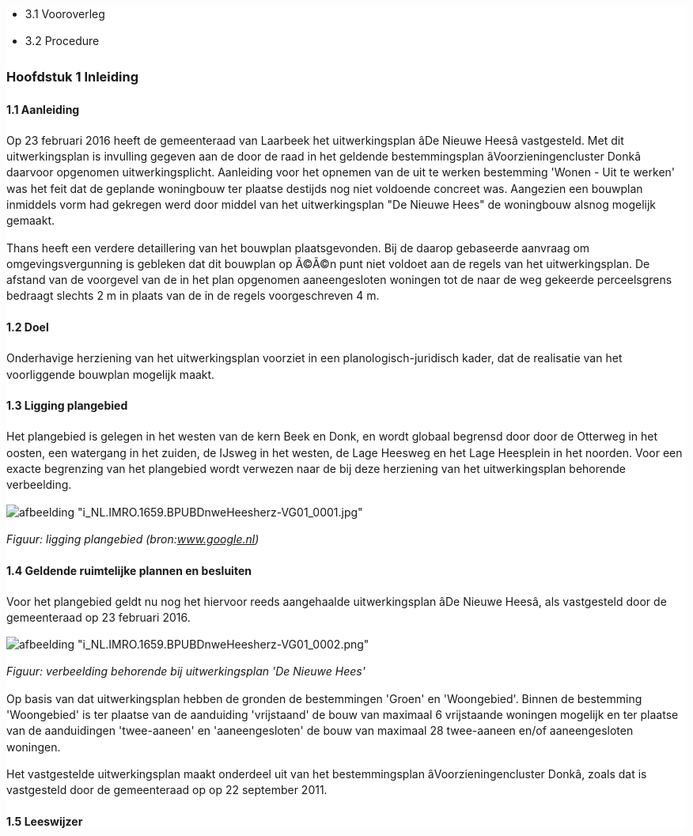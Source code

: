 + 3\.1 Vooroverleg

+ 3\.2 Procedure

### Hoofdstuk 1 Inleiding

#### 1\.1 Aanleiding

Op 23 februari 2016 heeft de gemeenteraad van Laarbeek het uitwerkingsplan âDe Nieuwe Heesâ vastgesteld. Met dit uitwerkingsplan is invulling gegeven aan de door de raad in het geldende bestemmingsplan âVoorzieningencluster Donkâ daarvoor opgenomen uitwerkingsplicht. Aanleiding voor het opnemen van de uit te werken bestemming 'Wonen \- Uit te werken' was het feit dat de geplande woningbouw ter plaatse destijds nog niet voldoende concreet was. Aangezien een bouwplan inmiddels vorm had gekregen werd door middel van het uitwerkingsplan "De Nieuwe Hees" de woningbouw alsnog mogelijk gemaakt.

Thans heeft een verdere detaillering van het bouwplan plaatsgevonden. Bij de daarop gebaseerde aanvraag om omgevingsvergunning is gebleken dat dit bouwplan op Ã©Ã©n punt niet voldoet aan de regels van het uitwerkingsplan. De afstand van de voorgevel van de in het plan opgenomen aaneengesloten woningen tot de naar de weg gekeerde perceelsgrens bedraagt slechts 2 m in plaats van de in de regels voorgeschreven 4 m.

#### 1\.2 Doel

Onderhavige herziening van het uitwerkingsplan voorziet in een planologisch\-juridisch kader, dat de realisatie van het voorliggende bouwplan mogelijk maakt.

#### 1\.3 Ligging plangebied

Het plangebied is gelegen in het westen van de kern Beek en Donk, en wordt globaal begrensd door door de Otterweg in het oosten, een watergang in het zuiden, de IJsweg in het westen, de Lage Heesweg en het Lage Heesplein in het noorden. Voor een exacte begrenzing van het plangebied wordt verwezen naar de bij deze herziening van het uitwerkingsplan behorende verbeelding.

![afbeelding "i_NL.IMRO.1659.BPUBDnweHeesherz-VG01_0001.jpg"](i_NL.IMRO.1659.BPUBDnweHeesherz-VG01_0001.jpg)

*Figuur: ligging plangebied (bron:www.google.nl)*

#### 1\.4 Geldende ruimtelijke plannen en besluiten

Voor het plangebied geldt nu nog het hiervoor reeds aangehaalde uitwerkingsplan âDe Nieuwe Heesâ, als vastgesteld door de gemeenteraad op 23 februari 2016\.

![afbeelding "i_NL.IMRO.1659.BPUBDnweHeesherz-VG01_0002.png"](i_NL.IMRO.1659.BPUBDnweHeesherz-VG01_0002.png)

*Figuur: verbeelding behorende bij uitwerkingsplan 'De Nieuwe Hees'*

Op basis van dat uitwerkingsplan hebben de gronden de bestemmingen 'Groen' en 'Woongebied'. Binnen de bestemming 'Woongebied' is ter plaatse van de aanduiding 'vrijstaand' de bouw van maximaal 6 vrijstaande woningen mogelijk en ter plaatse van de aanduidingen 'twee\-aaneen' en 'aaneengesloten' de bouw van maximaal 28 twee\-aaneen en/of aaneengesloten woningen.

Het vastgestelde uitwerkingsplan maakt onderdeel uit van het bestemmingsplan âVoorzieningencluster Donkâ, zoals dat is vastgesteld door de gemeenteraad op op 22 september 2011\.

#### 1\.5 Leeswijzer
